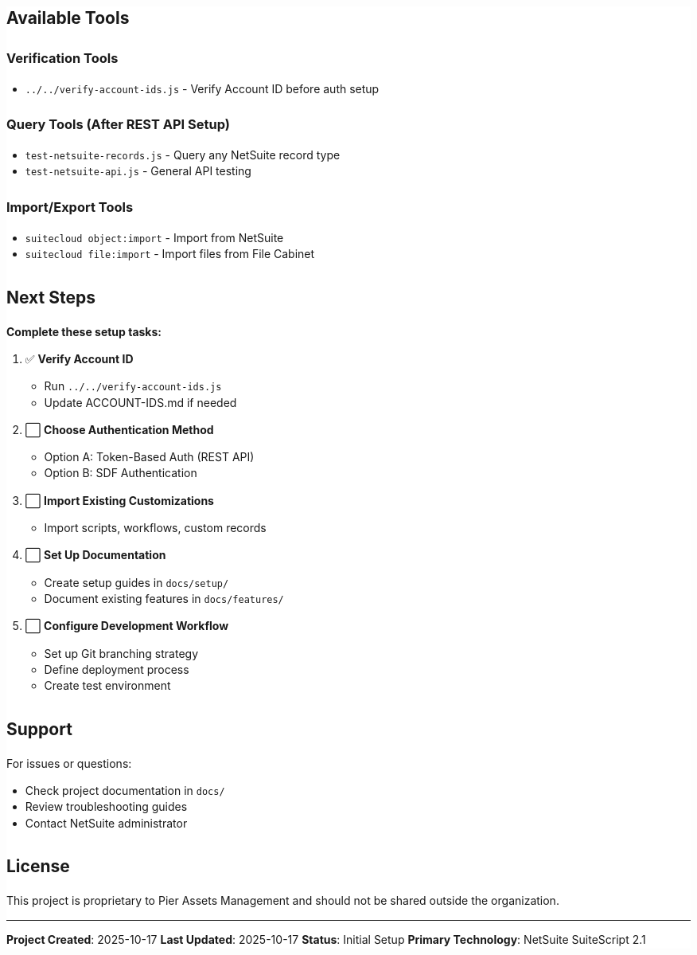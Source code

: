 ## Available Tools

### Verification Tools
- `../../verify-account-ids.js` - Verify Account ID before auth setup

### Query Tools (After REST API Setup)
- `test-netsuite-records.js` - Query any NetSuite record type
- `test-netsuite-api.js` - General API testing

### Import/Export Tools
- `suitecloud object:import` - Import from NetSuite
- `suitecloud file:import` - Import files from File Cabinet

## Next Steps

**Complete these setup tasks:**

1. ✅ **Verify Account ID**
   - Run `../../verify-account-ids.js`
   - Update ACCOUNT-IDS.md if needed

2. ⬜ **Choose Authentication Method**
   - Option A: Token-Based Auth (REST API)
   - Option B: SDF Authentication

3. ⬜ **Import Existing Customizations**
   - Import scripts, workflows, custom records

4. ⬜ **Set Up Documentation**
   - Create setup guides in `docs/setup/`
   - Document existing features in `docs/features/`

5. ⬜ **Configure Development Workflow**
   - Set up Git branching strategy
   - Define deployment process
   - Create test environment

## Support

For issues or questions:
- Check project documentation in `docs/`
- Review troubleshooting guides
- Contact NetSuite administrator

## License

This project is proprietary to Pier Assets Management and should not be shared outside the organization.

---

**Project Created**: 2025-10-17
**Last Updated**: 2025-10-17
**Status**: Initial Setup
**Primary Technology**: NetSuite SuiteScript 2.1
